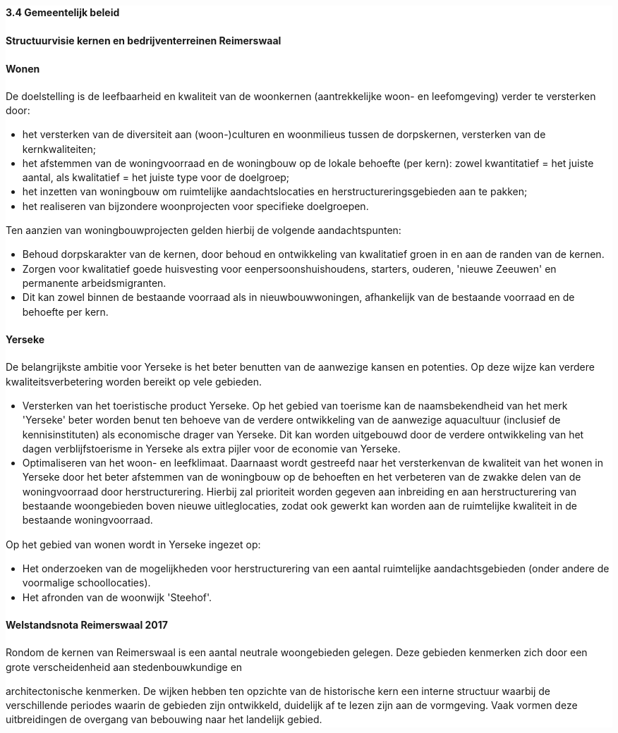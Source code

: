 #### 3.4 Gemeentelijk beleid

#### Structuurvisie kernen en bedrijventerreinen Reimerswaal

#### Wonen

De doelstelling is de leefbaarheid en kwaliteit van de woonkernen (aantrekkelijke woon- en leefomgeving) verder te versterken door:

- het versterken van de diversiteit aan (woon-)culturen en woonmilieus tussen de dorpskernen, versterken van de kernkwaliteiten;
- het afstemmen van de woningvoorraad en de woningbouw op de lokale behoefte (per kern): zowel kwantitatief = het juiste aantal, als kwalitatief = het juiste type voor de doelgroep;
- het inzetten van woningbouw om ruimtelijke aandachtslocaties en herstructureringsgebieden aan te pakken;
- het realiseren van bijzondere woonprojecten voor specifieke doelgroepen.

Ten aanzien van woningbouwprojecten gelden hierbij de volgende aandachtspunten:

- Behoud dorpskarakter van de kernen, door behoud en ontwikkeling van kwalitatief groen in en aan de randen van de kernen.
- Zorgen voor kwalitatief goede huisvesting voor eenpersoonshuishoudens, starters, ouderen, 'nieuwe Zeeuwen' en permanente arbeidsmigranten.
- Dit kan zowel binnen de bestaande voorraad als in nieuwbouwwoningen, afhankelijk van de bestaande voorraad en de behoefte per kern.

#### Yerseke

De belangrijkste ambitie voor Yerseke is het beter benutten van de aanwezige kansen en potenties. Op deze wijze kan verdere kwaliteitsverbetering worden bereikt op vele gebieden.

- Versterken van het toeristische product Yerseke. Op het gebied van toerisme kan de naamsbekendheid van het merk 'Yerseke' beter worden benut ten behoeve van de verdere ontwikkeling van de aanwezige aquacultuur (inclusief de kennisinstituten) als economische drager van Yerseke. Dit kan worden uitgebouwd door de verdere ontwikkeling van het dagen verblijfstoerisme in Yerseke als extra pijler voor de economie van Yerseke.
- Optimaliseren van het woon- en leefklimaat. Daarnaast wordt gestreefd naar het versterkenvan de kwaliteit van het wonen in Yerseke door het beter afstemmen van de woningbouw op de behoeften en het verbeteren van de zwakke delen van de woningvoorraad door herstructurering. Hierbij zal prioriteit worden gegeven aan inbreiding en aan herstructurering van bestaande woongebieden boven nieuwe uitleglocaties, zodat ook gewerkt kan worden aan de ruimtelijke kwaliteit in de bestaande woningvoorraad.

Op het gebied van wonen wordt in Yerseke ingezet op:

- Het onderzoeken van de mogelijkheden voor herstructurering van een aantal ruimtelijke aandachtsgebieden (onder andere de voormalige schoollocaties).
- Het afronden van de woonwijk 'Steehof'.

#### Welstandsnota Reimerswaal 2017

Rondom de kernen van Reimerswaal is een aantal neutrale woongebieden gelegen. Deze gebieden kenmerken zich door een grote verscheidenheid aan stedenbouwkundige en

architectonische kenmerken. De wijken hebben ten opzichte van de historische kern een interne structuur waarbij de verschillende periodes waarin de gebieden zijn ontwikkeld, duidelijk af te lezen zijn aan de vormgeving. Vaak vormen deze uitbreidingen de overgang van bebouwing naar het landelijk gebied.
